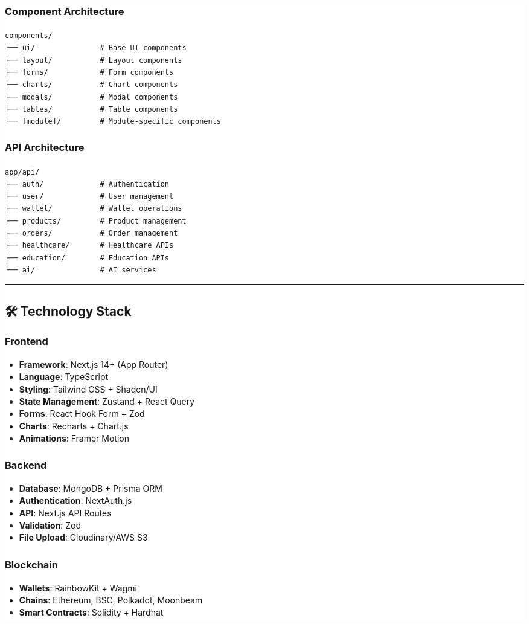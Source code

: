 ### Component Architecture

```
components/
├── ui/               # Base UI components
├── layout/           # Layout components
├── forms/            # Form components
├── charts/           # Chart components
├── modals/           # Modal components
├── tables/           # Table components
└── [module]/         # Module-specific components
```

### API Architecture

```
app/api/
├── auth/             # Authentication
├── user/             # User management
├── wallet/           # Wallet operations
├── products/         # Product management
├── orders/           # Order management
├── healthcare/       # Healthcare APIs
├── education/        # Education APIs
└── ai/               # AI services
```

---

## 🛠️ Technology Stack

### Frontend

- **Framework**: Next.js 14+ (App Router)
- **Language**: TypeScript
- **Styling**: Tailwind CSS + Shadcn/UI
- **State Management**: Zustand + React Query
- **Forms**: React Hook Form + Zod
- **Charts**: Recharts + Chart.js
- **Animations**: Framer Motion

### Backend

- **Database**: MongoDB + Prisma ORM
- **Authentication**: NextAuth.js
- **API**: Next.js API Routes
- **Validation**: Zod
- **File Upload**: Cloudinary/AWS S3

### Blockchain

- **Wallets**: RainbowKit + Wagmi
- **Chains**: Ethereum, BSC, Polkadot, Moonbeam
- **Smart Contracts**: Solidity + Hardhat
